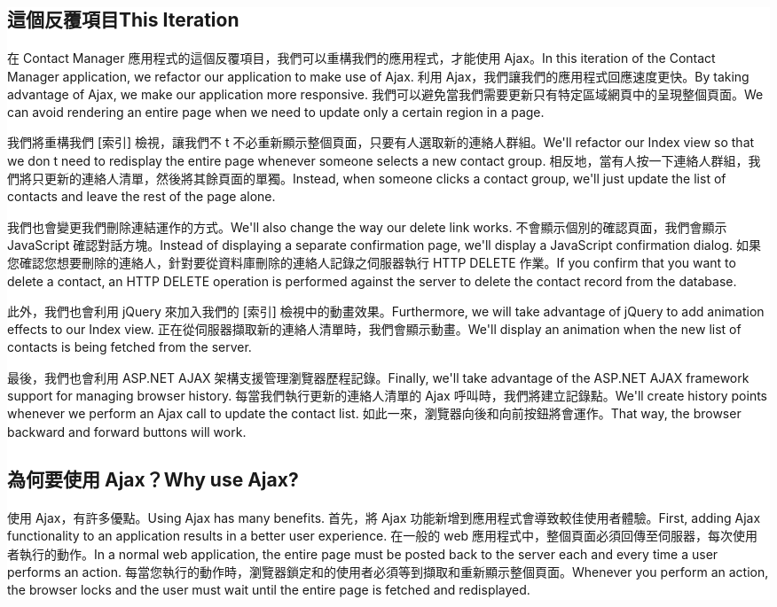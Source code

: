## <a name="this-iteration"></a><span data-ttu-id="e72f5-133">這個反覆項目</span><span class="sxs-lookup"><span data-stu-id="e72f5-133">This Iteration</span></span>

<span data-ttu-id="e72f5-134">在 Contact Manager 應用程式的這個反覆項目，我們可以重構我們的應用程式，才能使用 Ajax。</span><span class="sxs-lookup"><span data-stu-id="e72f5-134">In this iteration of the Contact Manager application, we refactor our application to make use of Ajax.</span></span> <span data-ttu-id="e72f5-135">利用 Ajax，我們讓我們的應用程式回應速度更快。</span><span class="sxs-lookup"><span data-stu-id="e72f5-135">By taking advantage of Ajax, we make our application more responsive.</span></span> <span data-ttu-id="e72f5-136">我們可以避免當我們需要更新只有特定區域網頁中的呈現整個頁面。</span><span class="sxs-lookup"><span data-stu-id="e72f5-136">We can avoid rendering an entire page when we need to update only a certain region in a page.</span></span>

<span data-ttu-id="e72f5-137">我們將重構我們 [索引] 檢視，讓我們不 t 不必重新顯示整個頁面，只要有人選取新的連絡人群組。</span><span class="sxs-lookup"><span data-stu-id="e72f5-137">We'll refactor our Index view so that we don t need to redisplay the entire page whenever someone selects a new contact group.</span></span> <span data-ttu-id="e72f5-138">相反地，當有人按一下連絡人群組，我們將只更新的連絡人清單，然後將其餘頁面的單獨。</span><span class="sxs-lookup"><span data-stu-id="e72f5-138">Instead, when someone clicks a contact group, we'll just update the list of contacts and leave the rest of the page alone.</span></span>

<span data-ttu-id="e72f5-139">我們也會變更我們刪除連結運作的方式。</span><span class="sxs-lookup"><span data-stu-id="e72f5-139">We'll also change the way our delete link works.</span></span> <span data-ttu-id="e72f5-140">不會顯示個別的確認頁面，我們會顯示 JavaScript 確認對話方塊。</span><span class="sxs-lookup"><span data-stu-id="e72f5-140">Instead of displaying a separate confirmation page, we'll display a JavaScript confirmation dialog.</span></span> <span data-ttu-id="e72f5-141">如果您確認您想要刪除的連絡人，針對要從資料庫刪除的連絡人記錄之伺服器執行 HTTP DELETE 作業。</span><span class="sxs-lookup"><span data-stu-id="e72f5-141">If you confirm that you want to delete a contact, an HTTP DELETE operation is performed against the server to delete the contact record from the database.</span></span>

<span data-ttu-id="e72f5-142">此外，我們也會利用 jQuery 來加入我們的 [索引] 檢視中的動畫效果。</span><span class="sxs-lookup"><span data-stu-id="e72f5-142">Furthermore, we will take advantage of jQuery to add animation effects to our Index view.</span></span> <span data-ttu-id="e72f5-143">正在從伺服器擷取新的連絡人清單時，我們會顯示動畫。</span><span class="sxs-lookup"><span data-stu-id="e72f5-143">We'll display an animation when the new list of contacts is being fetched from the server.</span></span>

<span data-ttu-id="e72f5-144">最後，我們也會利用 ASP.NET AJAX 架構支援管理瀏覽器歷程記錄。</span><span class="sxs-lookup"><span data-stu-id="e72f5-144">Finally, we'll take advantage of the ASP.NET AJAX framework support for managing browser history.</span></span> <span data-ttu-id="e72f5-145">每當我們執行更新的連絡人清單的 Ajax 呼叫時，我們將建立記錄點。</span><span class="sxs-lookup"><span data-stu-id="e72f5-145">We'll create history points whenever we perform an Ajax call to update the contact list.</span></span> <span data-ttu-id="e72f5-146">如此一來，瀏覽器向後和向前按鈕將會運作。</span><span class="sxs-lookup"><span data-stu-id="e72f5-146">That way, the browser backward and forward buttons will work.</span></span>

## <a name="why-use-ajax"></a><span data-ttu-id="e72f5-147">為何要使用 Ajax？</span><span class="sxs-lookup"><span data-stu-id="e72f5-147">Why use Ajax?</span></span>

<span data-ttu-id="e72f5-148">使用 Ajax，有許多優點。</span><span class="sxs-lookup"><span data-stu-id="e72f5-148">Using Ajax has many benefits.</span></span> <span data-ttu-id="e72f5-149">首先，將 Ajax 功能新增到應用程式會導致較佳使用者體驗。</span><span class="sxs-lookup"><span data-stu-id="e72f5-149">First, adding Ajax functionality to an application results in a better user experience.</span></span> <span data-ttu-id="e72f5-150">在一般的 web 應用程式中，整個頁面必須回傳至伺服器，每次使用者執行的動作。</span><span class="sxs-lookup"><span data-stu-id="e72f5-150">In a normal web application, the entire page must be posted back to the server each and every time a user performs an action.</span></span> <span data-ttu-id="e72f5-151">每當您執行的動作時，瀏覽器鎖定和的使用者必須等到擷取和重新顯示整個頁面。</span><span class="sxs-lookup"><span data-stu-id="e72f5-151">Whenever you perform an action, the browser locks and the user must wait until the entire page is fetched and redisplayed.</span></span>
